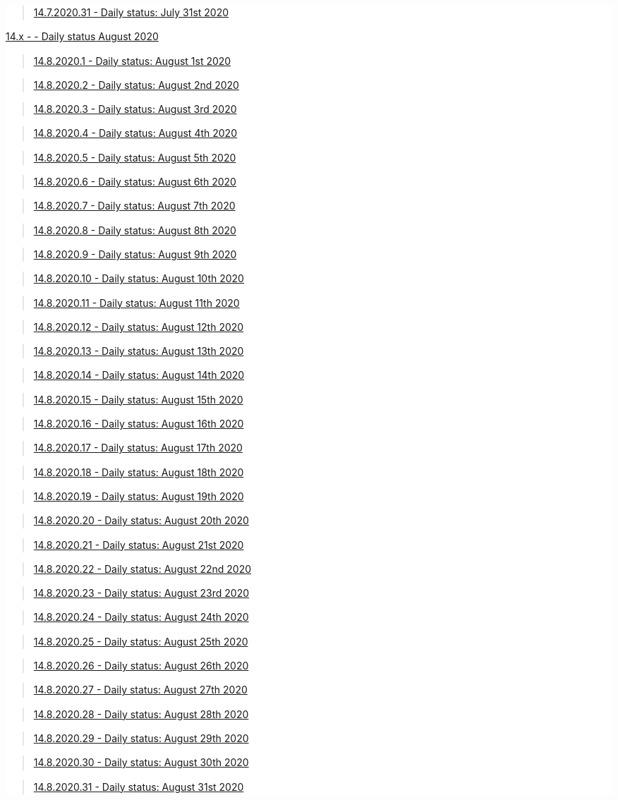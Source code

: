 > [14.7.2020.31 - Daily status: July 31st 2020](#July-31st-2020-DS)

[14.x - - Daily status August 2020](#August-2020-DS)

> [14.8.2020.1 - Daily status: August 1st 2020](#August-1st-2020-DS)

> [14.8.2020.2 - Daily status: August 2nd 2020](#August-2nd-2020-DS)

> [14.8.2020.3 - Daily status: August 3rd 2020](#August-3rd-2020-DS)

> [14.8.2020.4 - Daily status: August 4th 2020](#August-4th-2020-DS)

> [14.8.2020.5 - Daily status: August 5th 2020](#August-5th-2020-DS)

> [14.8.2020.6 - Daily status: August 6th 2020](#August-6th-2020-DS)

> [14.8.2020.7 - Daily status: August 7th 2020](#August-7th-2020-DS)

> [14.8.2020.8 - Daily status: August 8th 2020](#August-8th-2020-DS)

> [14.8.2020.9 - Daily status: August 9th 2020](#August-9th-2020-DS)

> [14.8.2020.10 - Daily status: August 10th 2020](#August-10th-2020-DS)

> [14.8.2020.11 - Daily status: August 11th 2020](#August-11th-2020-DS)

> [14.8.2020.12 - Daily status: August 12th 2020](#August-12th-2020-DS)

> [14.8.2020.13 - Daily status: August 13th 2020](#August-13th-2020-DS)

> [14.8.2020.14 - Daily status: August 14th 2020](#August-14th-2020-DS)

> [14.8.2020.15 - Daily status: August 15th 2020](#August-15th-2020-DS)

> [14.8.2020.16 - Daily status: August 16th 2020](#August-16th-2020-DS)

> [14.8.2020.17 - Daily status: August 17th 2020](#August-17th-2020-DS)

> [14.8.2020.18 - Daily status: August 18th 2020](#August-18th-2020-DS)

> [14.8.2020.19 - Daily status: August 19th 2020](#August-19th-2020-DS)

> [14.8.2020.20 - Daily status: August 20th 2020](#August-20th-2020-DS)

> [14.8.2020.21 - Daily status: August 21st 2020](#August-21st-2020-DS)

> [14.8.2020.22 - Daily status: August 22nd 2020](#August-22nd-2020-DS)

> [14.8.2020.23 - Daily status: August 23rd 2020](#August-23rd-2020-DS)

> [14.8.2020.24 - Daily status: August 24th 2020](#August-24th-2020-DS)

> [14.8.2020.25 - Daily status: August 25th 2020](#August-25th-2020-DS)

> [14.8.2020.26 - Daily status: August 26th 2020](#August-26th-2020-DS)

> [14.8.2020.27 - Daily status: August 27th 2020](#August-27th-2020-DS)

> [14.8.2020.28 - Daily status: August 28th 2020](#August-28th-2020-DS)

> [14.8.2020.29 - Daily status: August 29th 2020](#August-29th-2020-DS)

> [14.8.2020.30 - Daily status: August 30th 2020](#August-30th-2020-DS)

> [14.8.2020.31 - Daily status: August 31st 2020](#August-31st-2020-DS)
